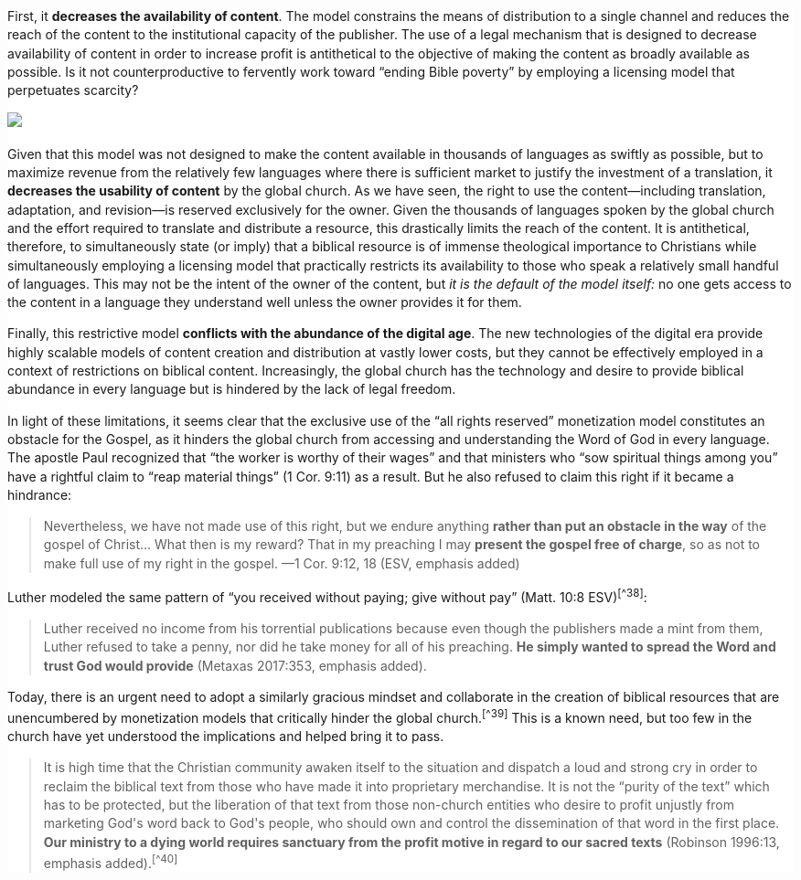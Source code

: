 First, it **decreases the availability of content**. The model constrains the means of distribution to a single channel and reduces the reach of the content to the institutional capacity of the publisher. The use of a legal mechanism that is designed to decrease availability of content in order to increase profit is antithetical to the objective of making the content as broadly available as possible. Is it not counterproductive to fervently work toward “ending Bible poverty” by employing a licensing model that perpetuates scarcity?

![](/_assets/letting-go/distribution_models.jpeg)

Given that this model was not designed to make the content available in thousands of languages as swiftly as possible, but to maximize revenue from the relatively few languages where there is sufficient market to justify the investment of a translation, it **decreases the usability of content** by the global church. As we have seen, the right to use the content—including translation, adaptation, and revision—is reserved exclusively for the owner. Given the thousands of languages spoken by the global church and the effort required to translate and distribute a resource, this drastically limits the reach of the content. It is antithetical, therefore, to simultaneously state (or imply) that a biblical resource is of immense theological importance to Christians while simultaneously employing a licensing model that practically restricts its availability to those who speak a relatively small handful of languages. This may not be the intent of the owner of the content, but *it is the default of the model itself:* no one gets access to the content in a language they understand well unless the owner provides it for them.

Finally, this restrictive model **conflicts with the abundance of the digital age**. The new technologies of the digital era provide highly scalable models of content creation and distribution at vastly lower costs, but they cannot be effectively employed in a context of restrictions on biblical content. Increasingly, the global church has the technology and desire to provide biblical abundance in every language but is hindered by the lack of legal freedom.

In light of these limitations, it seems clear that the exclusive use of the “all rights reserved” monetization model constitutes an obstacle for the Gospel, as it hinders the global church from accessing and understanding the Word of God in every language. The apostle Paul recognized that “the worker is worthy of their wages” and that ministers who “sow spiritual things among you” have a rightful claim to “reap material things” (1 Cor. 9:11) as a result. But he also refused to claim this right if it became a hindrance:

> Nevertheless, we have not made use of this right, but we endure anything **rather than put an obstacle in the way** of the gospel of Christ… What then is my reward? That in my preaching I may **present the gospel free of charge**, so as not to make full use of my right in the gospel. —1 Cor. 9:12, 18 (ESV, emphasis added)

Luther modeled the same pattern of “you received without paying; give without pay” (Matt. 10:8 ESV)<sup>[^38]</sup>:

> Luther received no income from his torrential publications because even though the publishers made a mint from them, Luther refused to take a penny, nor did he take money for all of his preaching. **He simply wanted to spread the Word and trust God would provide** (Metaxas 2017:353, emphasis added).

Today, there is an urgent need to adopt a similarly gracious mindset and collaborate in the creation of biblical resources that are unencumbered by monetization models that critically hinder the global church.<sup>[^39]</sup> This is a known need, but too few in the church have yet understood the implications and helped bring it to pass.

> It is high time that the Christian community awaken itself to the situation and dispatch a loud and strong cry in order to reclaim the biblical text from those who have made it into proprietary merchandise. It is not the “purity of the text” which has to be protected, but the liberation of that text from those non-church entities who desire to profit unjustly from marketing God's word back to God's people, who should own and control the dissemination of that word in the first place. **Our ministry to a dying world requires sanctuary from the profit motive in regard to our sacred texts** (Robinson 1996:13, emphasis added).<sup>[^40]</sup>


[^1]: These charts are not intended to suggest that the global church is only comprised of evangelicals or Protestants (or that all who claim to be such are thereby part of the church) but rather to show the general trends of those elements of the global church that are growing most rapidly and rising in global influence.
[^2]: A “lingual church” refers to a portion of the global church that is linguistically homogeneous, speaking either the same language or variants that have a sufficient degree of mutual intelligibility, and including all traditions that are faithful expressions of sound doctrine (Eph. 4:1-6; 1 Tim. 6:3; Tit. 2:1). See Jore (2018).
[^3]: This diagram is derived from a to-scale representation of the word count of various resources, as well as the number of languages in the world and the progress of Bible translation so far (Simons and Fennig 2018; Wycliffe Global Alliance 2018). *It does not assume that every lingual church (particularly among the deaf or predominately oral groups) will need all or even the same kinds of resources!* It attempts to depict a general approximation based on available data and expressed need, but it makes no attempt to account for discrepancies in the numbers due to such things as translations that are not in use, in need of revision, or in progress by church networks not included in these statistics.
[^4]: See GSMA Intelligence (2017:11) and ITU (2018). Nearly 75% of the world is expected to have a mobile phone by 2020 (GSMA Intelligence 2017:11). Some analysts predict that the slowing growth rate of mobile adoption is a consequence of mobile nearing a natural ceiling of 70-80%, with the remaining unreached demographic segments those that are the hardest to reach (such as elderly people or those in rural areas) (GSMA Intelligence 2018). Globally, the growth of internet users is also slowing down and will need to pick up again if the goals of the ITU Connect 2030 Agenda and the Broadband Commission for Sustainable Development are to be met. These include a target of 70 per cent Internet penetration by 2023, and 75 per cent by 2025 (GSMA Intelligence 2018).
[^5]: Lovejoy (2012) cautions against attempting to derive a single worldwide literacy statistic. The criteria used by countries to determine literacy are inconsistent and tend toward a simplistic binary “literate/illiterate” definition where people who have quite limited reading comprehension are considered “literate” merely because they can do simple tasks such as signing their name or writing a simple sentence. He concludes that “5.7 billion people in the world are oral communicators because either they are illiterate or their reading comprehension is inadequate. That is over 80% of the world’s total population (2012:29).
[^6]: By comparison, approximately 34% of the world lived in cities in 1960 (United Nations Population Division 2018). Johnstone observes (2011:6), “In 1800, only 3% of humankind lived in cities. It is estimated that in 2100 the ﬁgure will be nearly 90%… The 21st Century will be the ﬁrst urban century in history.”
[^7]: De Swaan explains the increase in bilingualism of the “central” language (analogous to the “gateway” language used in this paper) “…\[Small, peripheral language groups] were increasingly confronted by teachers, policemen, officials, and traders from the nearest city, such people are now more likely to acquire one and the same second language: the medium of government and of the market. This is, in each case, the language which is ‘central’ to a cluster of these peripheral language groups, like a planet surrounded by so many moons” (Ibid., 56).
[^8]: “Global applicability” refers to those countries that are signatories of the Berne Convention.
[^9]: This is not to say that copyright creates a monopoly, as patent law does. For example (and at least in the United States), the restrictions established by copyright law extend only to that particular expression of the underlying idea, but not to an identical work that is created by another creator without any reference to the other work. A true monopoly would also prevent all uses of the content, whereas, in the United States and some other countries, limited use of copyrighted content is permitted without permission from the copyright holder for “fair use” purposes such as criticism, parody, news reporting, research and scholarship, teaching, and “transformative” use.
[^10]: This was the original duration of copyright for both Great Britain (Statue of Anne, 1710) and the United States (Copyright Act of 1790). “The law was meant to provide an incentive to authors, artists, and scientists to create original works by providing creators with a monopoly. At the same time, the monopoly was limited in order to stimulate creativity and the advancement of ‘science and the useful arts’ through wide public access to works in the ‘public domain’” (Association of Research Libraries n.d.). Boyle argues that all intellectual property rights have inherent monopolistic dangers and may in some cases hinder rather than encourage innovation (2008:68). Regarding the downside of monopoly, Thomas Macaulay, in a speech delivered to the House of Commons in 1841, observed, “Copyright is monopoly, and… the effect of monopoly generally is to make articles scarce, to make them dear, and to make them bad” (Ibid., 22).
[^11]: Other restrictions include reproduction of the work (Article 9), public performance and broadcast of the work (Article 11) (“Berne Convention for the Protection of Literary and Artistic Works” 1886).
[^12]: The term of copyright varies across countries, from “life + 25 years” to “life + 100 years” (see “List of Countries’ Copyright Lengths” 2018). Note that different terms sometimes apply, depending on the content. For example, in the United States, “…copyright protection lasts for the life of the author plus an additional 70 years. For an anonymous work, a pseudonymous work, or a work made for hire, the copyright endures for a term of 95 years from the year of its first publication or a term of 120 years from the year of its creation, whichever expires first” (U.S. Copyright Office n.d.).
[^13]: In the United States, for example, “Your work is under copyright protection the moment it is created and fixed in a tangible form that it is perceptible either directly or with the aid of a machine or device” (Ibid.). For the United States, see *Copyright Act of 1976* (2016). Globally, see  *Berne Convention for the Protection of Literary and Artistic Works* (1886).
[^14]: The copyright laws of some countries provide limited exceptions to these restrictions for “private use” and “fair use” (or “fair dealing”), though the laws differ from country to country.
[^15]: For example, without a license that grants permission otherwise, translations and adaptations (including revisions) of a copyrighted work are only legal for personal use and cannot be shared with others. Some assume that when a Bible publisher makes a text available for translation to a provider of translation software that this constitutes an “implied license” that permits direct translation of the resource. Perhaps it does, but there are at least two significant detriments to this approach. First, it is an ambiguous “gray area” which therefore constitutes an uncertain foundation on which to base a translation (or other resources that build on it). For example, this approach does not explicitly address what rights are granted, for whom they are granted, under what conditions, if the rights apply in any/every legal jurisdiction, etc. Second, even if the implied license is viable, it is presumably only valid within the scope of use granted by the publisher, thus it might only apply to users of the software, and possibly only when they are using the software. The ambiguity of this model exists at many levels, making it all but impossible for translators to know if their use of the content is legal. If owners of resources desire to unambiguously permit others to translate them, a preferable approach would be to make them available under the terms of a Free Translate License, which explicitly grants the freedom to translate the work and for the translator to own the rights to their own translation (see “Free Translate 2.0 International Public License” n.d.).
[^16]: The contexts are not equivalent, because, in the case of the disciples’ preaching, the “law” imposed on them provided them with no recourse but to break it. They *had* to preach the name of Jesus, and there was no way for them to obey both God and man. This is not the same context we are addressing here. If the laws of man prohibited the creation of biblical content at all, perhaps the case could be made that this principle applies.
[^17]: Whoever takes this approach opens themselves up to serious consequences including broken trust, lost time, and wasted financial resources. Furthermore, in some countries, copyright is a criminal matter, not civil, and governments can sue infringers without the involvement (or volition) of the copyright holder. This could result in putting legal matters pertaining to the creation and distribution of copyright-infringing biblical resources into the hands of secular (and sometimes antagonistic) governments.
[^18]: Furthermore, this model also assumes that each content owner (the licensor) has the legal and administrative infrastructure to manage individual licenses with people who speak thousands of languages, using the content in dozens of different applications, with licenses of non-conforming term lengths, and in dozens of legal jurisdictions globally. The legal and administrative complexity intrinsic to this model limits its effectiveness as a global strategy to reach every people group and language, due to its inefficiency.
[^19]: Around this point in the conversation, two perspectives tend to emerge, both claiming Scriptural support for their position. The one side maintains that the biblical principles “The worker is worthy of his wages” and “You shall not muzzle an ox when it treads out the grain” (1 Tim. 5:18) apply here. They point out that providing financially for those “who labor in preaching and teaching” is a New Testament injunction with Old Testament support. The other side questions whether Paul meant that the worker should continue to be paid for their work for several decades after they are deceased (as provided for by copyright law). They also observe that the restricting of the Word of God by legal means conflicts with Paul’s assertion to Timothy that, in spite of the chains that bound him, “…the Word of God is not bound” (2 Timothy 2:9, CSB). Furthermore, they observe that the explicitly profit-oriented nature of the model raises at least some questions in light of Paul’s statement to the Corinthians regarding the monetization of the Word of God: “For we do not market the word of God for profit like so many…” (2 Corinthians 2:17, CSB). A full treatise of these conflicting perspectives is beyond the scope of this paper, though we shall consider several of the points later.
[^20]: See Jore 2015b for a brief list.
[^21]: As we shall see below, this freedom may be subject to the condition of attribution of the original and perpetuating freedom in the derivatives.
[^22]: The concept of translations of the Bible belonging to the church as their common property without gatekeepers is not new. Regarding Luther’s translation into German, Schaff observed, “This inestimable blessing of an open Bible for all, without the permission or intervention of pope and priest, marks an immense advance in church history, and can never be lost… The Bible is the common property and most sacred treasure of all Christian churches” (Schaff and Schaff 1910:341, 354).
[^23]: In recent years, the Divine Familial Terms (DFT) controversy has created significant concern and may cause some people to fear that open-licensed biblical content could encourage theological distortions of this nature. We will address this concern in greater detail below, but observe here that this concern has almost nothing to do with copyright and everything to do with the theological formation of the leadership of the church in a given region. That is, an “all rights reserved” license at a legal level is little more than a band-aid when addressing what is fundamentally a doctrinal problem in the church. Second, this concern is rooted in the assumption that it is the local church leaders who are doctrinally suspect and the “gatekeepers” are trustworthy. In reality, the DFT controversy was greatly promoted by outsiders and was often strongly opposed by the leadership of the church in the regions where it occurred. Note also that the controversy took place within the default “all rights reserved” gatekeeper model, which raises an important question: If the gatekeepers in this model become corrupt and that corruption is reflected in a copyright-restricted Bible translation, what can the element of the church that speaks that language do when they do not have the legal freedom to fix the problem for themselves and thus maintain faithful theology and sound doctrine? This suggests that open-licensed Bible texts may actually be one of the best deterrents to the propagation of unfaithful translations. Those who are creating these distorted translations tend to be strongly opposed to making them available under open licenses, because there are no secrets in the open—everything is visible and freely accessible to all.
[^24]: Even in situations where this doctrinal error has accidentally happened, correcting the problem is a relatively straightforward process. Some well-known examples include the “Adulterous Bible” (a 1631 reprint of the KJV that inadvertently omitted the “not” in the seventh commandment, making it: “Thou shalt commit adultery”) and the “Unrighteous Bible” (published in 1653 and accidentally omitting the “not” in 1 Corinthians 16:9, making it: “Know ye not that the unrighteous shall inherit the kingdom of God?…”). These errors were corrected by identifying the publisher that committed the error (confirmed by checking the wording used in the book, chapter, and verse of the offending passage), recalling that edition, and replacing it with a corrected one.
[^25]: That said, even works in the public domain—where there is no copyright protection—are effectively immune to this kind of abuse. *The originals are always safe and uncorrupted*. The KJV, ASV, the hymn “Amazing Grace”, and the *Apostles’ Creed* are in no danger of being corrupted, regardless of the fact that they have no legal protection preventing the creation of any number of distorted derivatives.
[^26]: For example, even though their founder created his own “translation” (in this work he added extensive sections that do not appear in any known manuscript), the Mormons explicitly use the English KJV and declare forthrightly that they do, as evidence of their purported orthodoxy.
[^27]: Regarding the requirement of “Attribution” the license states: “You must give appropriate credit *(If supplied, you must provide the name of the creator and attribution parties, a copyright notice, a license notice, a disclaimer notice, and a link to the material)*, provide a link to the license, and indicate if changes were made *(In 4.0, you must indicate if you modified the material and retain an indication of previous modifications)*. You may do so in any reasonable manner, but not in any way that suggests the licensor endorses you or your use.” This is further clarified (Creative Commons, “License Versions”): “In the 4.0 license suite, licensees are required to indicate if they made modifications to the licensed material. This obligation applies whether or not the modifications produced adapted material.”
[^28]: If a cult engages in Bible translation in other languages, they choose one of these same approaches. Both the Mormons and the Jehovah’s Witnesses are active in Bible translation. The former tend to translate the KJV and the latter have translated their Bible translation into more than 160 languages (“New World Translation of the Holy Scriptures: Online Bible” 2018). It is critical to note that regardless of the translation strategy employed by the cult, they are in complete agreement with everyone else: establishing the *identity* of the work and who created it is of paramount importance. Whether the work contains distortions like the *New World Translation*, fabrications like the *Joseph Smith Translation*, or deletions like *The Jefferson Bible*, the identity of the work and its creator is never confused—identity is everything.
[^29]: It is important to recognize the difference between something that is frightening (our perception) and something that is dangerous (actual reality). Hans Rosling explains: “Because ‘frightening’ and ‘dangerous’ are two different things. Something frightening poses a perceived risk. Something dangerous poses a real risk. Paying too much attention to what is frightening rather than what is dangerous—that is, paying too much attention to fear—creates a tragic drainage of energy in the wrong directions” (2018:121).
[^30]: This is a partial paraphrase of Dietrich Bonhoeffer, who wrote to Henry Louis Henriod in 1934 pleading for support for the pastors and Christians in Germany, “A decision must be made at some point, and it’s no good waiting indefinitely for a sign from heaven that will solve the difficulty without further trouble… But to procrastinate and prevaricate simply because you’re afraid of erring, when others—I mean our brethren in Germany—must make infinitely more difficult decisions every day, seems to me almost to run counter to love. To delay or fail to make decisions may be more sinful than to make wrong decisions out of faith and love” (Metaxas 2010:218).
[^31]: There are many more examples of biblical risk-taking, including: Joab facing the Amalekites (“May the Lord do what seems good to him” 2 Sam. 10:12), Esther standing up for her people (“If I perish, I perish” Est. 4:15-16), Daniel’s friends (“Our God whom we serve is able to deliver us… and he will deliver us… But if not… we will not serve your gods” Dan. 3:16-18), etc.
[^32]: Personal communication, 2011.
[^33]: Those who “have” are the only ones who can choose to act in order to meet the need of those who “have not.” Kruse observes, “As they gathered according to their needs, ‘He who gathered much had nothing over, and he who gathered little had no lack’ (cf. Exod. 16:18). The needs of all were met, no-one suffered want, no-one had an over-supply. This model illustrates the ideal which Paul sets before his readers. They too should ensure that there is an equality of needs being met among the Christian communities. And for this to occur those enjoying an abundance should meet the needs of those in want” (1987:154). Harris points out that this generosity should not be surprising, given the unity in the church that is to exist across cultural and national boundaries, “…when Paul appeals to the need for equality, he presupposes the Corinthians’ commitment to the well-known principle of equality and fair dealing (cf. Col. 4:1) and in particular their awareness of the commonality, friendship, and solidarity in Christ that bound Gentile and Jewish Christians together” (2005:590).